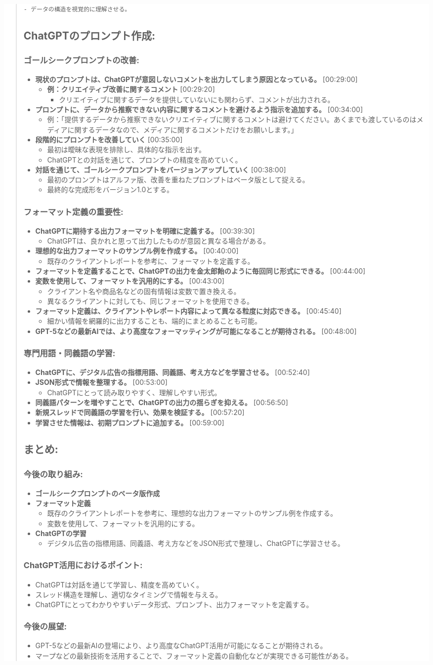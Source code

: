 >     - データの構造を視覚的に理解させる。
> 
> ## ChatGPTのプロンプト作成:
> 
> ### ゴールシークプロンプトの改善:
> 
> - **現状のプロンプトは、ChatGPTが意図しないコメントを出力してしまう原因となっている。** [00:29:00]
>     - **例：クリエイティブ改善に関するコメント** [00:29:20]
>         - クリエイティブに関するデータを提供していないにも関わらず、コメントが出力される。
> - **プロンプトに、データから推察できない内容に関するコメントを避けるよう指示を追加する。** [00:34:00]
>     - 例：「提供するデータから推察できないクリエイティブに関するコメントは避けてください。あくまでも渡しているのはメディアに関するデータなので、メディアに関するコメントだけをお願いします。」
> - **段階的にプロンプトを改善していく** [00:35:00]
>     - 最初は曖昧な表現を排除し、具体的な指示を出す。
>     - ChatGPTとの対話を通じて、プロンプトの精度を高めていく。
> - **対話を通じて、ゴールシークプロンプトをバージョンアップしていく** [00:38:00]
>     - 最初のプロンプトはアルファ版、改善を重ねたプロンプトはベータ版として捉える。
>     - 最終的な完成形をバージョン1.0とする。
> 
> ### フォーマット定義の重要性:
> 
> - **ChatGPTに期待する出力フォーマットを明確に定義する。** [00:39:30]
>     - ChatGPTは、良かれと思って出力したものが意図と異なる場合がある。
> - **理想的な出力フォーマットのサンプル例を作成する。** [00:40:00]
>     - 既存のクライアントレポートを参考に、フォーマットを定義する。
> - **フォーマットを定義することで、ChatGPTの出力を金太郎飴のように毎回同じ形式にできる。** [00:44:00]
> - **変数を使用して、フォーマットを汎用的にする。** [00:43:00]
>     - クライアント名や商品名などの固有情報は変数で置き換える。
>     - 異なるクライアントに対しても、同じフォーマットを使用できる。
> - **フォーマット定義は、クライアントやレポート内容によって異なる粒度に対応できる。** [00:45:40]
>     - 細かい情報を網羅的に出力することも、端的にまとめることも可能。
> - **GPT-5などの最新AIでは、より高度なフォーマッティングが可能になることが期待される。** [00:48:00]
> 
> ### 専門用語・同義語の学習:
> 
> - **ChatGPTに、デジタル広告の指標用語、同義語、考え方などを学習させる。** [00:52:40]
> - **JSON形式で情報を整理する。** [00:53:00]
>     - ChatGPTにとって読み取りやすく、理解しやすい形式。
> - **同義語パターンを増やすことで、ChatGPTの出力の揺らぎを抑える。** [00:56:50]
> - **新規スレッドで同義語の学習を行い、効果を検証する。** [00:57:20]
> - **学習させた情報は、初期プロンプトに追加する。** [00:59:00]
> 
> ## まとめ:
> 
> ### 今後の取り組み:
> 
> - **ゴールシークプロンプトのベータ版作成**
> - **フォーマット定義**
>     - 既存のクライアントレポートを参考に、理想的な出力フォーマットのサンプル例を作成する。
>     - 変数を使用して、フォーマットを汎用的にする。
> - **ChatGPTの学習**
>     - デジタル広告の指標用語、同義語、考え方などをJSON形式で整理し、ChatGPTに学習させる。
> 
> ### ChatGPT活用におけるポイント:
> 
> - ChatGPTは対話を通じて学習し、精度を高めていく。
> - スレッド構造を理解し、適切なタイミングで情報を与える。
> - ChatGPTにとってわかりやすいデータ形式、プロンプト、出力フォーマットを定義する。
> 
> ### 今後の展望:
> 
> - GPT-5などの最新AIの登場により、より高度なChatGPT活用が可能になることが期待される。
> - マープなどの最新技術を活用することで、フォーマット定義の自動化などが実現できる可能性がある。
> 
